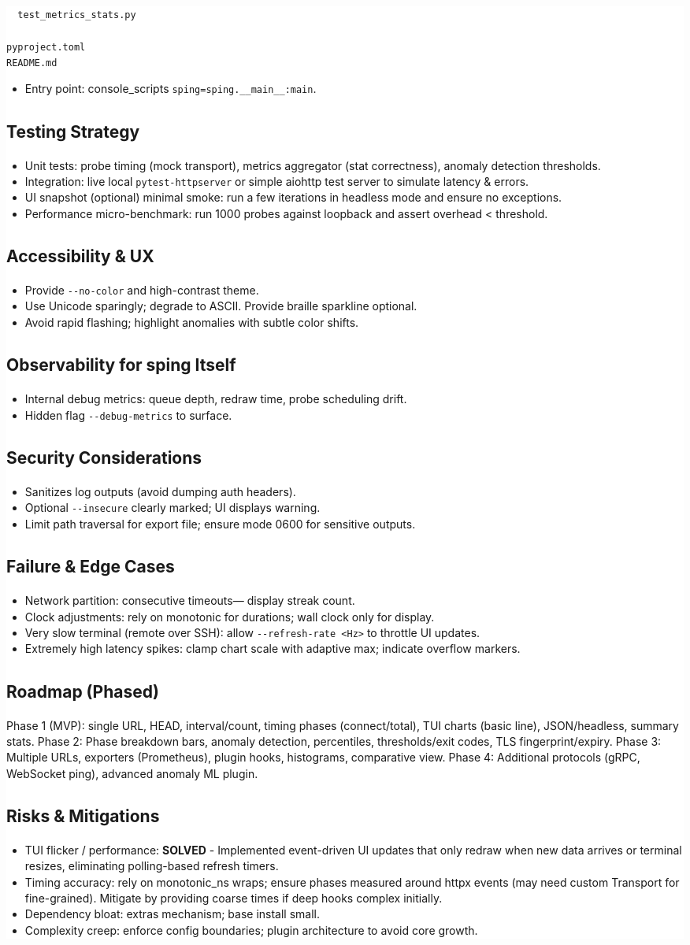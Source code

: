 ```
  test_metrics_stats.py

pyproject.toml
README.md
```
- Entry point: console_scripts `sping=sping.__main__:main`.

## Testing Strategy
- Unit tests: probe timing (mock transport), metrics aggregator (stat correctness), anomaly detection thresholds.
- Integration: live local `pytest-httpserver` or simple aiohttp test server to simulate latency & errors.
- UI snapshot (optional) minimal smoke: run a few iterations in headless mode and ensure no exceptions.
- Performance micro-benchmark: run 1000 probes against loopback and assert overhead < threshold.

## Accessibility & UX
- Provide `--no-color` and high-contrast theme.
- Use Unicode sparingly; degrade to ASCII. Provide braille sparkline optional.
- Avoid rapid flashing; highlight anomalies with subtle color shifts.

## Observability for sping Itself
- Internal debug metrics: queue depth, redraw time, probe scheduling drift.
- Hidden flag `--debug-metrics` to surface.

## Security Considerations
- Sanitizes log outputs (avoid dumping auth headers).
- Optional `--insecure` clearly marked; UI displays warning.
- Limit path traversal for export file; ensure mode 0600 for sensitive outputs.

## Failure & Edge Cases
- Network partition: consecutive timeouts— display streak count.
- Clock adjustments: rely on monotonic for durations; wall clock only for display.
- Very slow terminal (remote over SSH): allow `--refresh-rate <Hz>` to throttle UI updates.
- Extremely high latency spikes: clamp chart scale with adaptive max; indicate overflow markers.

## Roadmap (Phased)
Phase 1 (MVP): single URL, HEAD, interval/count, timing phases (connect/total), TUI charts (basic line), JSON/headless, summary stats.
Phase 2: Phase breakdown bars, anomaly detection, percentiles, thresholds/exit codes, TLS fingerprint/expiry.
Phase 3: Multiple URLs, exporters (Prometheus), plugin hooks, histograms, comparative view.
Phase 4: Additional protocols (gRPC, WebSocket ping), advanced anomaly ML plugin.

## Risks & Mitigations
- TUI flicker / performance: **SOLVED** - Implemented event-driven UI updates that only redraw when new data arrives or terminal resizes, eliminating polling-based refresh timers.
- Timing accuracy: rely on monotonic_ns wraps; ensure phases measured around httpx events (may need custom Transport for fine-grained). Mitigate by providing coarse times if deep hooks complex initially.
- Dependency bloat: extras mechanism; base install small.
- Complexity creep: enforce config boundaries; plugin architecture to avoid core growth.
